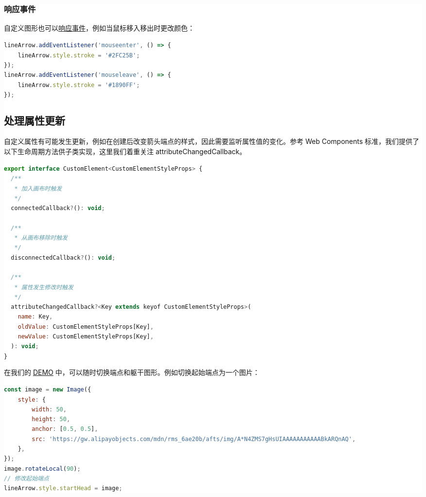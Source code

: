### 响应事件

自定义图形也可以[响应事件](/api/event/intro)，例如当鼠标移入移出时更改颜色：

```js
lineArrow.addEventListener('mouseenter', () => {
    lineArrow.style.stroke = '#2FC25B';
});
lineArrow.addEventListener('mouseleave', () => {
    lineArrow.style.stroke = '#1890FF';
});
```

## 处理属性更新

自定义属性有可能发生更新，例如在创建后改变箭头端点的样式，因此需要监听属性值的变化。参考 Web Components 标准，我们提供了以下生命周期方法供子类实现，这里我们着重关注 attributeChangedCallback。

```js
export interface CustomElement<CustomElementStyleProps> {
  /**
   * 加入画布时触发
   */
  connectedCallback?(): void;

  /**
   * 从画布移除时触发
   */
  disconnectedCallback?(): void;

  /**
   * 属性发生修改时触发
   */
  attributeChangedCallback?<Key extends keyof CustomElementStyleProps>(
    name: Key,
    oldValue: CustomElementStyleProps[Key],
    newValue: CustomElementStyleProps[Key],
  ): void;
}
```

在我们的 [DEMO](/examples/shape/custom-element/#arrow) 中，可以随时切换端点和躯干图形。例如切换起始端点为一个图片：

```js
const image = new Image({
    style: {
        width: 50,
        height: 50,
        anchor: [0.5, 0.5],
        src: 'https://gw.alipayobjects.com/mdn/rms_6ae20b/afts/img/A*N4ZMS7gHsUIAAAAAAAAAAABkARQnAQ',
    },
});
image.rotateLocal(90);
// 修改起始端点
lineArrow.style.startHead = image;
```

